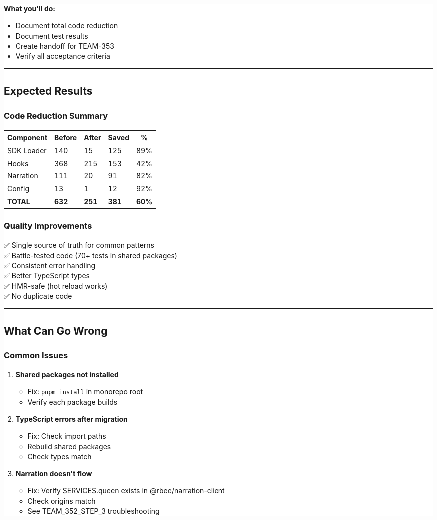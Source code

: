 **What you'll do:**
- Document total code reduction
- Document test results
- Create handoff for TEAM-353
- Verify all acceptance criteria

---

## Expected Results

### Code Reduction Summary

| Component | Before | After | Saved | % |
|-----------|--------|-------|-------|---|
| SDK Loader | 140 | 15 | 125 | 89% |
| Hooks | 368 | 215 | 153 | 42% |
| Narration | 111 | 20 | 91 | 82% |
| Config | 13 | 1 | 12 | 92% |
| **TOTAL** | **632** | **251** | **381** | **60%** |

### Quality Improvements

✅ Single source of truth for common patterns  
✅ Battle-tested code (70+ tests in shared packages)  
✅ Consistent error handling  
✅ Better TypeScript types  
✅ HMR-safe (hot reload works)  
✅ No duplicate code

---

## What Can Go Wrong

### Common Issues

1. **Shared packages not installed**
   - Fix: `pnpm install` in monorepo root
   - Verify each package builds

2. **TypeScript errors after migration**
   - Fix: Check import paths
   - Rebuild shared packages
   - Check types match

3. **Narration doesn't flow**
   - Fix: Verify SERVICES.queen exists in @rbee/narration-client
   - Check origins match
   - See TEAM_352_STEP_3 troubleshooting
